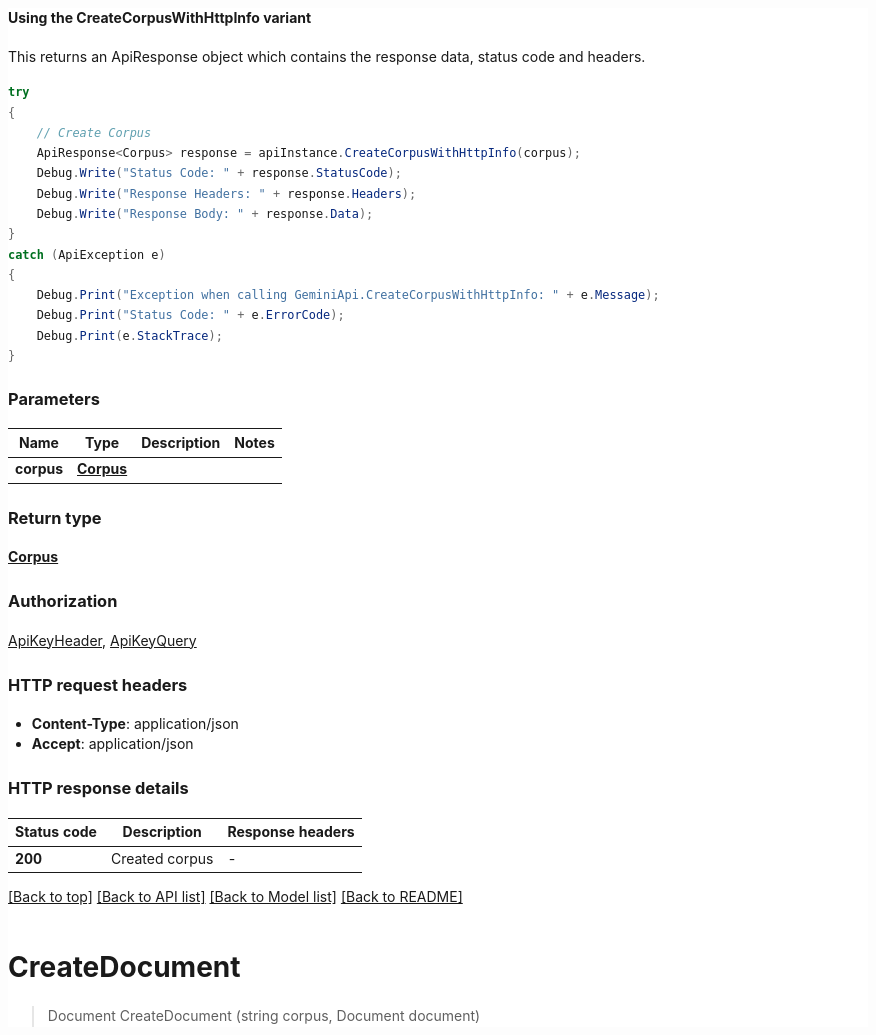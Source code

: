 #### Using the CreateCorpusWithHttpInfo variant
This returns an ApiResponse object which contains the response data, status code and headers.

```csharp
try
{
    // Create Corpus
    ApiResponse<Corpus> response = apiInstance.CreateCorpusWithHttpInfo(corpus);
    Debug.Write("Status Code: " + response.StatusCode);
    Debug.Write("Response Headers: " + response.Headers);
    Debug.Write("Response Body: " + response.Data);
}
catch (ApiException e)
{
    Debug.Print("Exception when calling GeminiApi.CreateCorpusWithHttpInfo: " + e.Message);
    Debug.Print("Status Code: " + e.ErrorCode);
    Debug.Print(e.StackTrace);
}
```

### Parameters

| Name | Type | Description | Notes |
|------|------|-------------|-------|
| **corpus** | [**Corpus**](Corpus.md) |  |  |

### Return type

[**Corpus**](Corpus.md)

### Authorization

[ApiKeyHeader](../README.md#ApiKeyHeader), [ApiKeyQuery](../README.md#ApiKeyQuery)

### HTTP request headers

 - **Content-Type**: application/json
 - **Accept**: application/json


### HTTP response details
| Status code | Description | Response headers |
|-------------|-------------|------------------|
| **200** | Created corpus |  -  |

[[Back to top]](#) [[Back to API list]](../README.md#documentation-for-api-endpoints) [[Back to Model list]](../README.md#documentation-for-models) [[Back to README]](../README.md)

<a id="createdocument"></a>
# **CreateDocument**
> Document CreateDocument (string corpus, Document document)
